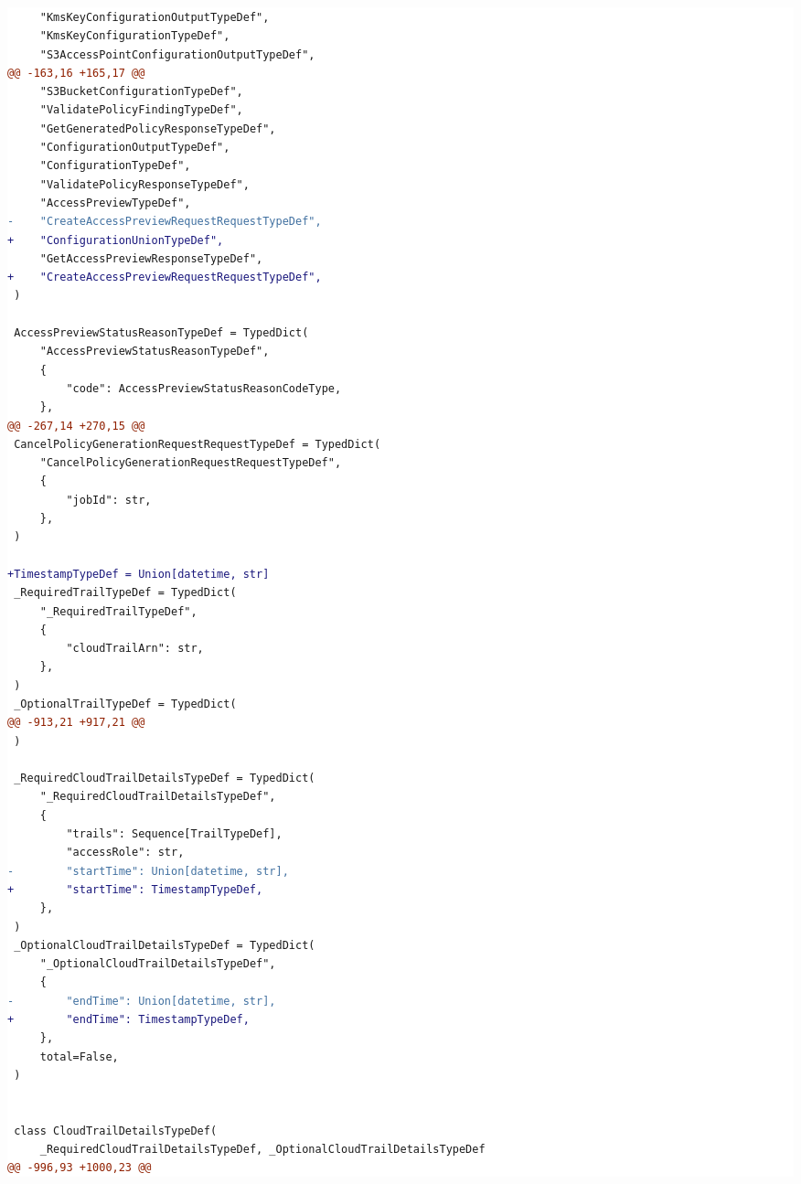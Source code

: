 ```diff
     "KmsKeyConfigurationOutputTypeDef",
     "KmsKeyConfigurationTypeDef",
     "S3AccessPointConfigurationOutputTypeDef",
@@ -163,16 +165,17 @@
     "S3BucketConfigurationTypeDef",
     "ValidatePolicyFindingTypeDef",
     "GetGeneratedPolicyResponseTypeDef",
     "ConfigurationOutputTypeDef",
     "ConfigurationTypeDef",
     "ValidatePolicyResponseTypeDef",
     "AccessPreviewTypeDef",
-    "CreateAccessPreviewRequestRequestTypeDef",
+    "ConfigurationUnionTypeDef",
     "GetAccessPreviewResponseTypeDef",
+    "CreateAccessPreviewRequestRequestTypeDef",
 )
 
 AccessPreviewStatusReasonTypeDef = TypedDict(
     "AccessPreviewStatusReasonTypeDef",
     {
         "code": AccessPreviewStatusReasonCodeType,
     },
@@ -267,14 +270,15 @@
 CancelPolicyGenerationRequestRequestTypeDef = TypedDict(
     "CancelPolicyGenerationRequestRequestTypeDef",
     {
         "jobId": str,
     },
 )
 
+TimestampTypeDef = Union[datetime, str]
 _RequiredTrailTypeDef = TypedDict(
     "_RequiredTrailTypeDef",
     {
         "cloudTrailArn": str,
     },
 )
 _OptionalTrailTypeDef = TypedDict(
@@ -913,21 +917,21 @@
 )
 
 _RequiredCloudTrailDetailsTypeDef = TypedDict(
     "_RequiredCloudTrailDetailsTypeDef",
     {
         "trails": Sequence[TrailTypeDef],
         "accessRole": str,
-        "startTime": Union[datetime, str],
+        "startTime": TimestampTypeDef,
     },
 )
 _OptionalCloudTrailDetailsTypeDef = TypedDict(
     "_OptionalCloudTrailDetailsTypeDef",
     {
-        "endTime": Union[datetime, str],
+        "endTime": TimestampTypeDef,
     },
     total=False,
 )
 
 
 class CloudTrailDetailsTypeDef(
     _RequiredCloudTrailDetailsTypeDef, _OptionalCloudTrailDetailsTypeDef
@@ -996,93 +1000,23 @@
```